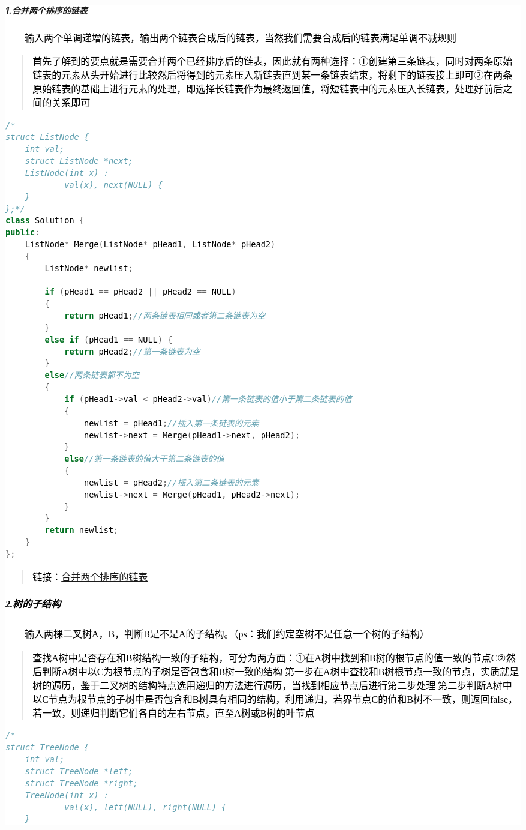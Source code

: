 ##### 1.合并两个排序的链表
<font color=black size=3 face="微软雅黑">&emsp;&emsp;输入两个单调递增的链表，输出两个链表合成后的链表，当然我们需要合成后的链表满足单调不减规则
> <font color = black size = 3 face  = "微软雅黑">首先了解到的要点就是需要合并两个已经排序后的链表，因此就有两种选择：①创建第三条链表，同时对两条原始链表的元素从头开始进行比较然后将得到的元素压入新链表直到某一条链表结束，将剩下的链表接上即可②在两条原始链表的基础上进行元素的处理，即选择长链表作为最终返回值，将短链表中的元素压入长链表，处理好前后之间的关系即可
```cpp
/*
struct ListNode {
	int val;
	struct ListNode *next;
	ListNode(int x) :
			val(x), next(NULL) {
	}
};*/
class Solution {
public:
	ListNode* Merge(ListNode* pHead1, ListNode* pHead2)
	{
		ListNode* newlist;

		if (pHead1 == pHead2 || pHead2 == NULL)
		{
			return pHead1;//两条链表相同或者第二条链表为空
		}
		else if (pHead1 == NULL) {
			return pHead2;//第一条链表为空
		}
		else//两条链表都不为空
		{
			if (pHead1->val < pHead2->val)//第一条链表的值小于第二条链表的值
			{
				newlist = pHead1;//插入第一条链表的元素
				newlist->next = Merge(pHead1->next, pHead2);
			}
			else//第一条链表的值大于第二条链表的值
			{
				newlist = pHead2;//插入第二条链表的元素
				newlist->next = Merge(pHead1, pHead2->next);
			}
		}
		return newlist;
	}
};
```
> <font color = black size = 3 face  = "微软雅黑">链接：[合并两个排序的链表](https://www.nowcoder.com/practice/d8b6b4358f774294a89de2a6ac4d9337?tpId=13&tqId=11169&tPage=1&rp=1&ru=/ta/coding-interviews&qru=/ta/coding-interviews/question-ranking)
##### 2.树的子结构
<font color=black size=3 face="微软雅黑">&emsp;&emsp;输入两棵二叉树A，B，判断B是不是A的子结构。（ps：我们约定空树不是任意一个树的子结构）
> <font color = black size = 3 face  = "微软雅黑">查找A树中是否存在和B树结构一致的子结构，可分为两方面：①在A树中找到和B树的根节点的值一致的节点C②然后判断A树中以C为根节点的子树是否包含和B树一致的结构
>  <font color = black size = 3 face  = "微软雅黑">第一步在A树中查找和B树根节点一致的节点，实质就是树的遍历，鉴于二叉树的结构特点选用递归的方法进行遍历，当找到相应节点后进行第二步处理
>  <font color = black size = 3 face  = "微软雅黑">第二步判断A树中以C节点为根节点的子树中是否包含和B树具有相同的结构，利用递归，若界节点C的值和B树不一致，则返回false，若一致，则递归判断它们各自的左右节点，直至A树或B树的叶节点
```cpp
/*
struct TreeNode {
    int val;
    struct TreeNode *left;
    struct TreeNode *right;
    TreeNode(int x) :
            val(x), left(NULL), right(NULL) {
    }
```